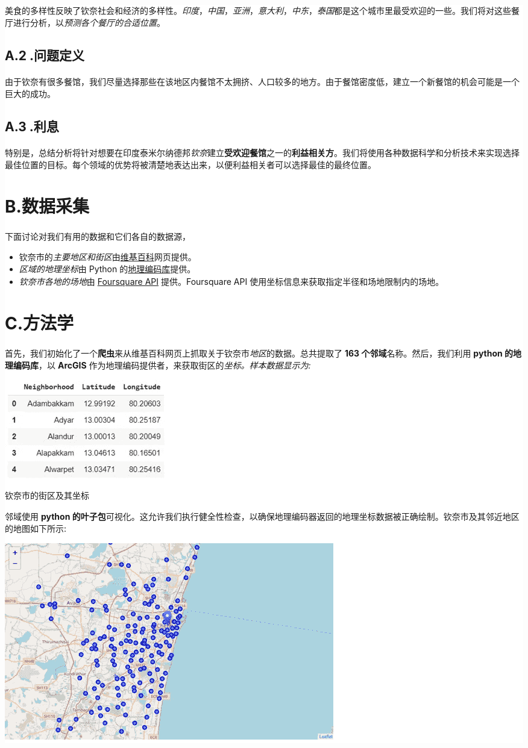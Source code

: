 美食的多样性反映了钦奈社会和经济的多样性。*印度*，*中国*，*亚洲*，*意大利*，*中东*，*泰国*都是这个城市里最受欢迎的一些。我们将对这些餐厅进行分析，以*预测各个餐厅的合适位置*。

## A.2 .问题定义

由于钦奈有很多餐馆，我们尽量选择那些在该地区内餐馆不太拥挤、人口较多的地方。由于餐馆密度低，建立一个新餐馆的机会可能是一个巨大的成功。

## A.3 .利息

特别是，总结分析将针对想要在印度泰米尔纳德邦*钦奈*建立**受欢迎餐馆**之一的**利益相关方**。我们将使用各种数据科学和分析技术来实现选择最佳位置的目标。每个领域的优势将被清楚地表达出来，以便利益相关者可以选择最佳的最终位置。

# B.数据采集

下面讨论对我们有用的数据和它们各自的数据源，

*   钦奈市的*主要地区和街区*由[维基百科](https://en.wikipedia.org/wiki/Areas_of_Chennai)网页提供。
*   *区域的地理坐标*由 Python 的[地理编码库](https://geocoder.readthedocs.io/index.html)提供。
*   *钦奈市各地的场地*由 [Foursquare API](https://foursquare.com/) 提供。Foursquare API 使用坐标信息来获取指定半径和场地限制内的场地。

# C.方法学

首先，我们初始化了一个**爬虫**来从维基百科网页上抓取关于钦奈市*地区*的数据。总共提取了 **163 个邻域**名称。然后，我们利用 **python 的地理编码库**，以 **ArcGIS** 作为地理编码提供者，来获取街区的*坐标。样本数据显示为:*

![](img/26d1f09a48036d2f7d4e54708919af10.png)

钦奈市的街区及其坐标

邻域使用 **python 的叶子包**可视化。这允许我们执行健全性检查，以确保地理编码器返回的地理坐标数据被正确绘制。钦奈市及其邻近地区的地图如下所示:

![](img/0c4e29458b06e82c353f3d0f476a91b8.png)
